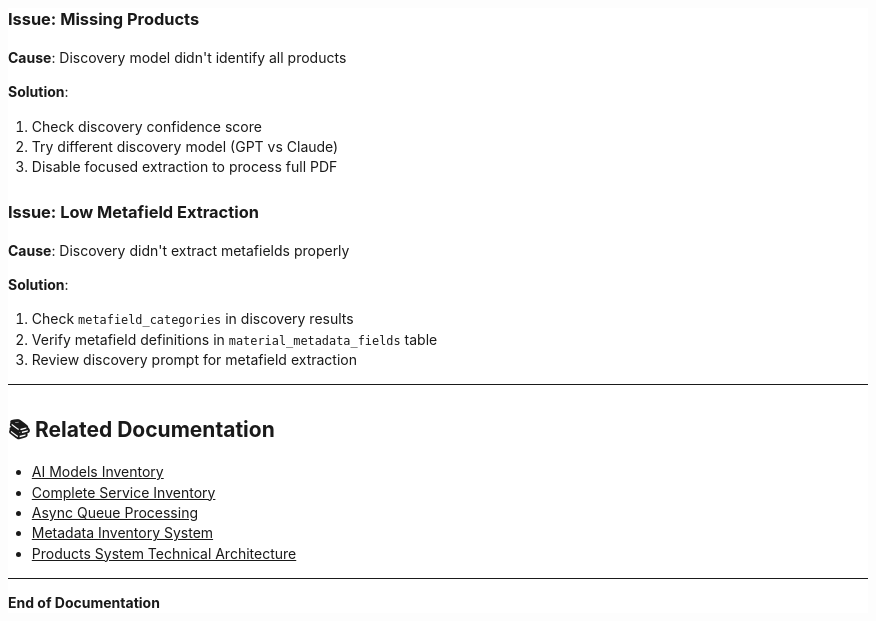 ### Issue: Missing Products

**Cause**: Discovery model didn't identify all products

**Solution**: 
1. Check discovery confidence score
2. Try different discovery model (GPT vs Claude)
3. Disable focused extraction to process full PDF

### Issue: Low Metafield Extraction

**Cause**: Discovery didn't extract metafields properly

**Solution**:
1. Check `metafield_categories` in discovery results
2. Verify metafield definitions in `material_metadata_fields` table
3. Review discovery prompt for metafield extraction

---

## 📚 Related Documentation

- [AI Models Inventory](./ai-models-inventory.md)
- [Complete Service Inventory](./complete-service-inventory.md)
- [Async Queue Processing](./async-queue-processing.md)
- [Metadata Inventory System](./metadata-inventory-system.md)
- [Products System Technical Architecture](./products-system-technical-architecture.md)

---

**End of Documentation**

